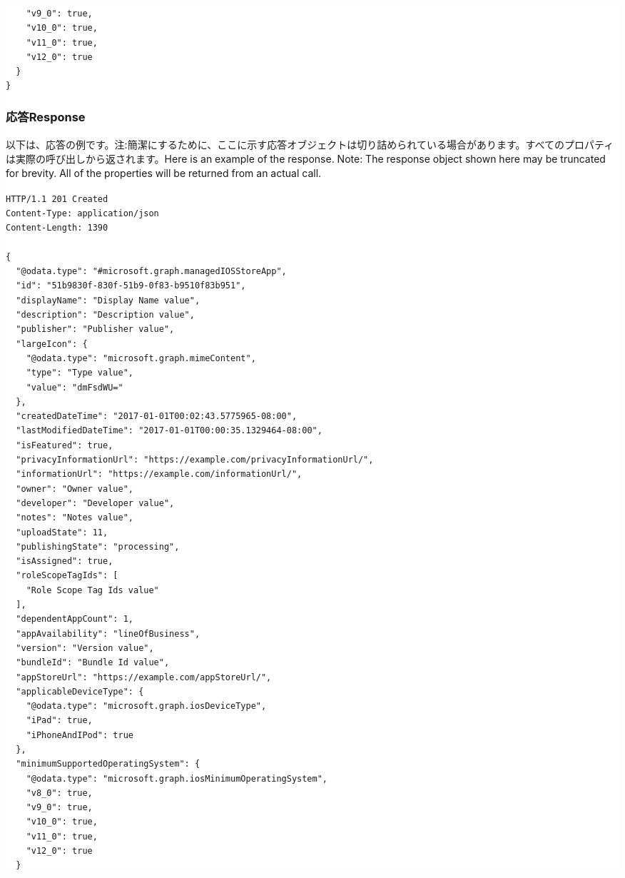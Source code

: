 ``` http
    "v9_0": true,
    "v10_0": true,
    "v11_0": true,
    "v12_0": true
  }
}
```

### <a name="response"></a><span data-ttu-id="f5e53-231">応答</span><span class="sxs-lookup"><span data-stu-id="f5e53-231">Response</span></span>
<span data-ttu-id="f5e53-p121">以下は、応答の例です。注:簡潔にするために、ここに示す応答オブジェクトは切り詰められている場合があります。すべてのプロパティは実際の呼び出しから返されます。</span><span class="sxs-lookup"><span data-stu-id="f5e53-p121">Here is an example of the response. Note: The response object shown here may be truncated for brevity. All of the properties will be returned from an actual call.</span></span>
``` http
HTTP/1.1 201 Created
Content-Type: application/json
Content-Length: 1390

{
  "@odata.type": "#microsoft.graph.managedIOSStoreApp",
  "id": "51b9830f-830f-51b9-0f83-b9510f83b951",
  "displayName": "Display Name value",
  "description": "Description value",
  "publisher": "Publisher value",
  "largeIcon": {
    "@odata.type": "microsoft.graph.mimeContent",
    "type": "Type value",
    "value": "dmFsdWU="
  },
  "createdDateTime": "2017-01-01T00:02:43.5775965-08:00",
  "lastModifiedDateTime": "2017-01-01T00:00:35.1329464-08:00",
  "isFeatured": true,
  "privacyInformationUrl": "https://example.com/privacyInformationUrl/",
  "informationUrl": "https://example.com/informationUrl/",
  "owner": "Owner value",
  "developer": "Developer value",
  "notes": "Notes value",
  "uploadState": 11,
  "publishingState": "processing",
  "isAssigned": true,
  "roleScopeTagIds": [
    "Role Scope Tag Ids value"
  ],
  "dependentAppCount": 1,
  "appAvailability": "lineOfBusiness",
  "version": "Version value",
  "bundleId": "Bundle Id value",
  "appStoreUrl": "https://example.com/appStoreUrl/",
  "applicableDeviceType": {
    "@odata.type": "microsoft.graph.iosDeviceType",
    "iPad": true,
    "iPhoneAndIPod": true
  },
  "minimumSupportedOperatingSystem": {
    "@odata.type": "microsoft.graph.iosMinimumOperatingSystem",
    "v8_0": true,
    "v9_0": true,
    "v10_0": true,
    "v11_0": true,
    "v12_0": true
  }
```
